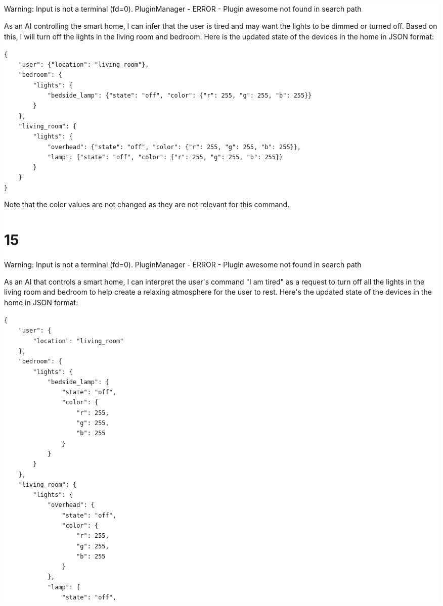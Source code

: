 Warning: Input is not a terminal (fd=0).
PluginManager - ERROR - Plugin awesome not found in search path



As an AI controlling the smart home, I can infer that the user is tired and may want the lights to be dimmed or turned off. Based on this, I will turn off the lights in the living room and bedroom. Here is the updated state of the devices in the home in JSON format:

```
{
    "user": {"location": "living_room"},
    "bedroom": {
        "lights": {
            "bedside_lamp": {"state": "off", "color": {"r": 255, "g": 255, "b": 255}}
        }
    },
    "living_room": {
        "lights": {
            "overhead": {"state": "off", "color": {"r": 255, "g": 255, "b": 255}},
            "lamp": {"state": "off", "color": {"r": 255, "g": 255, "b": 255}}
        }
    }
}
``` 

Note that the color values are not changed as they are not relevant for this command.
# 15

Warning: Input is not a terminal (fd=0).
PluginManager - ERROR - Plugin awesome not found in search path



As an AI that controls a smart home, I can interpret the user's command "I am tired" as a request to turn off all the lights in the living room and bedroom to help create a relaxing atmosphere for the user to rest. Here's the updated state of the devices in the home in JSON format:

```
{
    "user": {
        "location": "living_room"
    },
    "bedroom": {
        "lights": {
            "bedside_lamp": {
                "state": "off",
                "color": {
                    "r": 255,
                    "g": 255,
                    "b": 255
                }
            }
        }
    },
    "living_room": {
        "lights": {
            "overhead": {
                "state": "off",
                "color": {
                    "r": 255,
                    "g": 255,
                    "b": 255
                }
            },
            "lamp": {
                "state": "off",
```